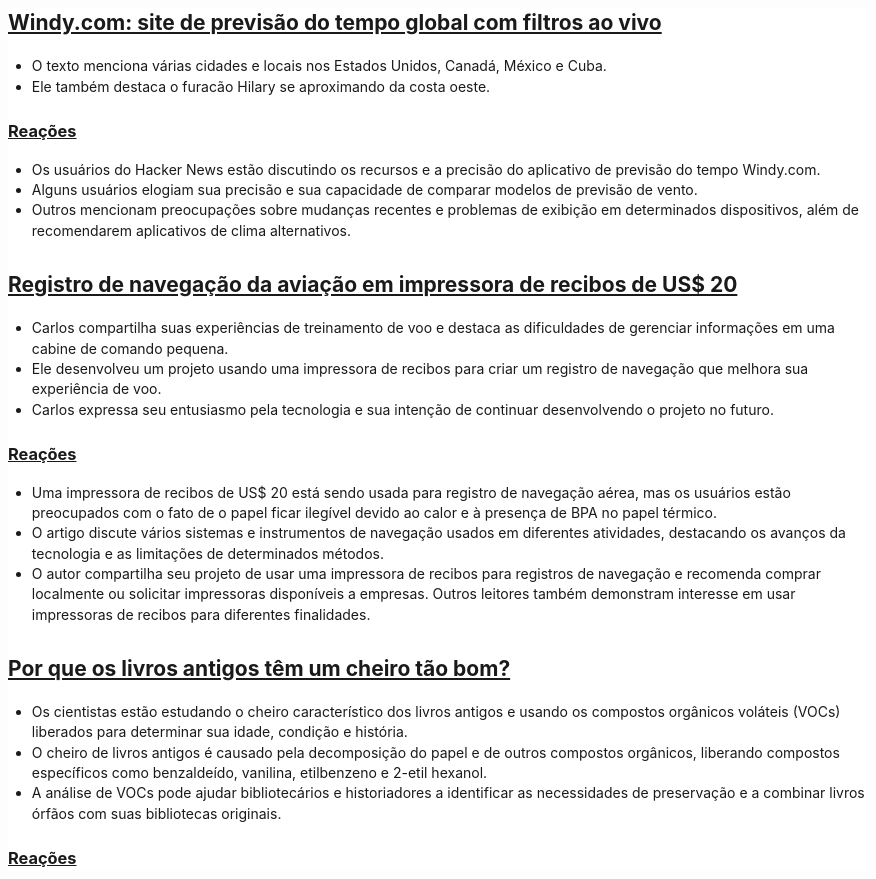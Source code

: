 ## [Windy.com: site de previsão do tempo global com filtros ao vivo](https://www.windy.com)

- O texto menciona várias cidades e locais nos Estados Unidos, Canadá, México e Cuba.
- Ele também destaca o furacão Hilary se aproximando da costa oeste.

### [Reações](https://news.ycombinator.com/item?id=37187760)

- Os usuários do Hacker News estão discutindo os recursos e a precisão do aplicativo de previsão do tempo Windy.com.
- Alguns usuários elogiam sua precisão e sua capacidade de comparar modelos de previsão de vento.
- Outros mencionam preocupações sobre mudanças recentes e problemas de exibição em determinados dispositivos, além de recomendarem aplicativos de clima alternativos.

## [Registro de navegação da aviação em impressora de recibos de US$ 20](https://carloslagoa.com/blog/flipreps/flipreps.html)

- Carlos compartilha suas experiências de treinamento de voo e destaca as dificuldades de gerenciar informações em uma cabine de comando pequena.
- Ele desenvolveu um projeto usando uma impressora de recibos para criar um registro de navegação que melhora sua experiência de voo.
- Carlos expressa seu entusiasmo pela tecnologia e sua intenção de continuar desenvolvendo o projeto no futuro.

### [Reações](https://news.ycombinator.com/item?id=37190743)

- Uma impressora de recibos de US$ 20 está sendo usada para registro de navegação aérea, mas os usuários estão preocupados com o fato de o papel ficar ilegível devido ao calor e à presença de BPA no papel térmico.
- O artigo discute vários sistemas e instrumentos de navegação usados em diferentes atividades, destacando os avanços da tecnologia e as limitações de determinados métodos.
- O autor compartilha seu projeto de usar uma impressora de recibos para registros de navegação e recomenda comprar localmente ou solicitar impressoras disponíveis a empresas. Outros leitores também demonstram interesse em usar impressoras de recibos para diferentes finalidades.

## [Por que os livros antigos têm um cheiro tão bom?](https://scienceswitch.com/2023/08/19/why-do-old-books-smell-so-good/)

- Os cientistas estão estudando o cheiro característico dos livros antigos e usando os compostos orgânicos voláteis (VOCs) liberados para determinar sua idade, condição e história.
- O cheiro de livros antigos é causado pela decomposição do papel e de outros compostos orgânicos, liberando compostos específicos como benzaldeído, vanilina, etilbenzeno e 2-etil hexanol.
- A análise de VOCs pode ajudar bibliotecários e historiadores a identificar as necessidades de preservação e a combinar livros órfãos com suas bibliotecas originais.

### [Reações](https://news.ycombinator.com/item?id=37188015)
